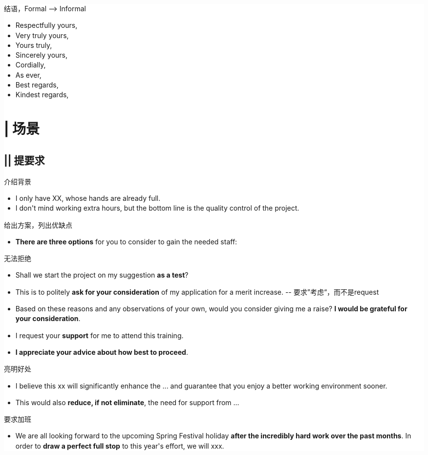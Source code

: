 

结语，Formal --> Informal

- Respectfully yours,
- Very truly yours,
- Yours truly,
- Sincerely yours,
- Cordially,
- As ever,
- Best regards,
- Kindest regards,



# | 场景



## || 提要求

介绍背景

- I only have XX, whose hands are already full. 
- I don't mind working extra hours, but the bottom line is the quality control of the project. 

给出方案，列出优缺点

- **There are three options** for you to consider to gain the needed staff: 

无法拒绝

- Shall we start the project on my suggestion **as a test**? 

- This is to politely **ask for your consideration** of my application for a merit increase. -- 要求”考虑“，而不是request

- Based on these reasons and any observations of your own, would you consider giving me a raise? **I would be grateful for your consideration**. 

  

- I request your **support** for me to attend this training. 

- **I appreciate your advice about how best to proceed**. 



亮明好处

- I believe this xx will significantly enhance the ... and guarantee that you enjoy a better working environment sooner. 

- This would also **reduce, if not eliminate**, the need for support from ... 

  



要求加班

- We are all looking forward to the upcoming Spring Festival holiday **after the incredibly hard work over the past months**. In order to **draw a perfect full stop** to this year's effort, we will xxx. 
